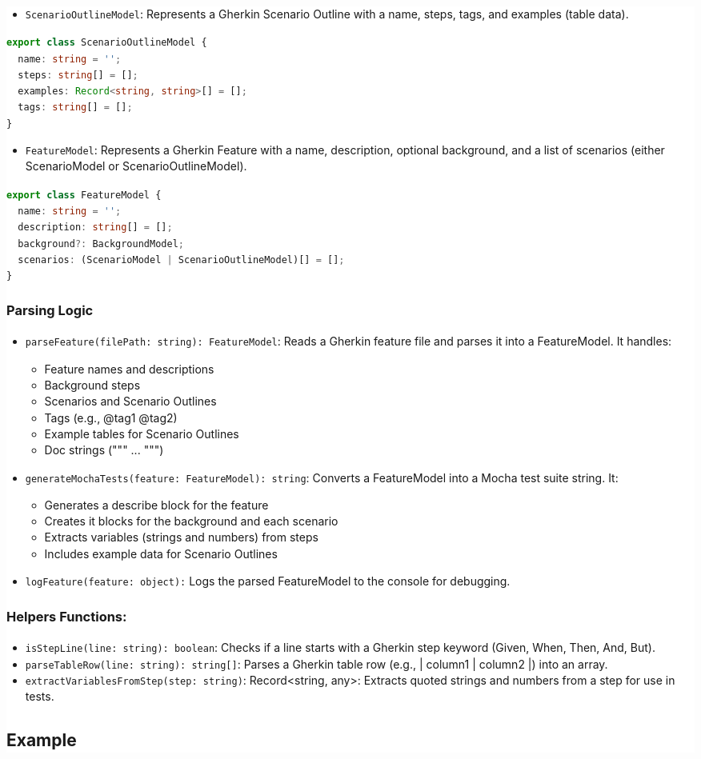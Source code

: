 - `ScenarioOutlineModel`: Represents a Gherkin Scenario Outline with a name, steps, tags, and examples (table data).

```ts
export class ScenarioOutlineModel {
  name: string = '';
  steps: string[] = [];
  examples: Record<string, string>[] = [];
  tags: string[] = [];
}
```

- `FeatureModel`: Represents a Gherkin Feature with a name, description, optional background, and a list of scenarios (either ScenarioModel or ScenarioOutlineModel).

```ts
export class FeatureModel {
  name: string = '';
  description: string[] = [];
  background?: BackgroundModel;
  scenarios: (ScenarioModel | ScenarioOutlineModel)[] = [];
}
```

### Parsing Logic

- `parseFeature(filePath: string): FeatureModel`: Reads a Gherkin feature file and parses it into a FeatureModel. It handles:
  - Feature names and descriptions
  - Background steps
  - Scenarios and Scenario Outlines
  - Tags (e.g., @tag1 @tag2)
  - Example tables for Scenario Outlines
  - Doc strings (""" ... """)
- `generateMochaTests(feature: FeatureModel): string`: Converts a FeatureModel into a Mocha test suite string. It:

  - Generates a describe block for the feature
  - Creates it blocks for the background and each scenario
  - Extracts variables (strings and numbers) from steps
  - Includes example data for Scenario Outlines

- `logFeature(feature: object):` Logs the parsed FeatureModel to the console for debugging.

### Helpers Functions:

- `isStepLine(line: string): boolean`: Checks if a line starts with a Gherkin step keyword (Given, When, Then, And, But).
- `parseTableRow(line: string): string[]`: Parses a Gherkin table row (e.g., | column1 | column2 |) into an array.
- `extractVariablesFromStep(step: string)`: Record<string, any>: Extracts quoted strings and numbers from a step for use in tests.

## Example
